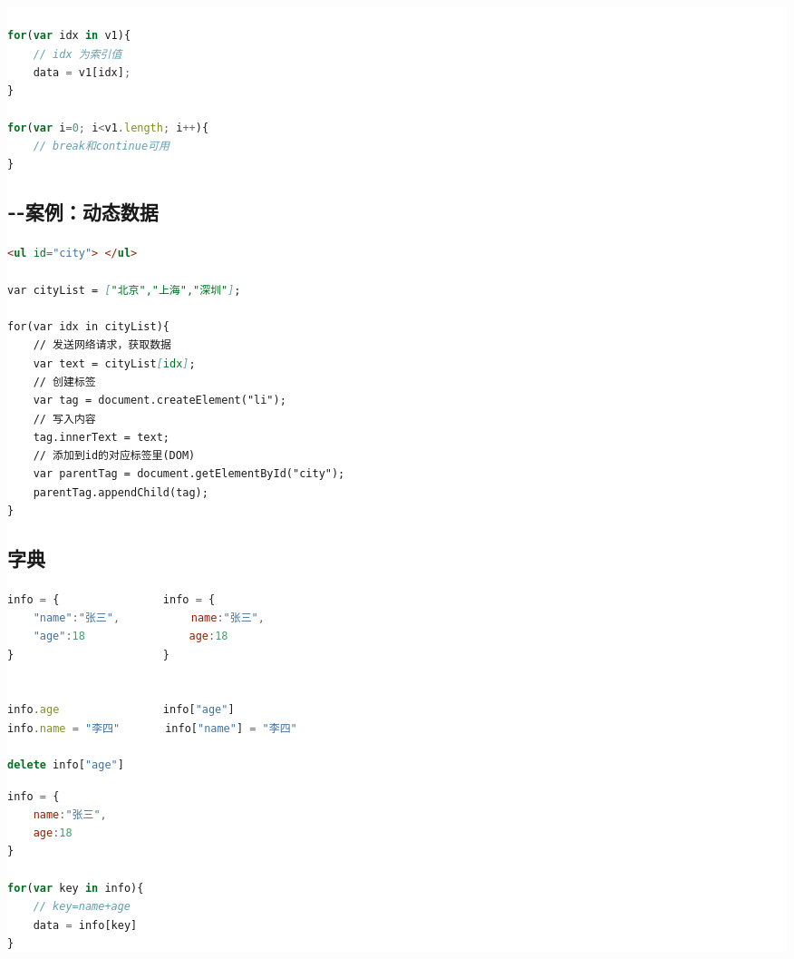 ```js

for(var idx in v1){
    // idx 为索引值
    data = v1[idx];
}

for(var i=0; i<v1.length; i++){
    // break和continue可用
}
```

## **--案例：动态数据**

```markdown
<ul id="city"> </ul>

var cityList = ["北京","上海","深圳"];

for(var idx in cityList){
    // 发送网络请求，获取数据
    var text = cityList[idx];
    // 创建标签
    var tag = document.createElement("li");
    // 写入内容
    tag.innerText = text;
    // 添加到id的对应标签里(DOM)
    var parentTag = document.getElementById("city");
    parentTag.appendChild(tag);
}
```

## 字典

```js
info = {				info = {
    "name":"张三",		   name:"张三",
    "age":18				age:18
}						}


info.age				info["age"]
info.name = "李四"	   info["name"] = "李四"

delete info["age"]
```

```js
info = {
    name:"张三",
    age:18
}

for(var key in info){
    // key=name+age
    data = info[key]
}
```
